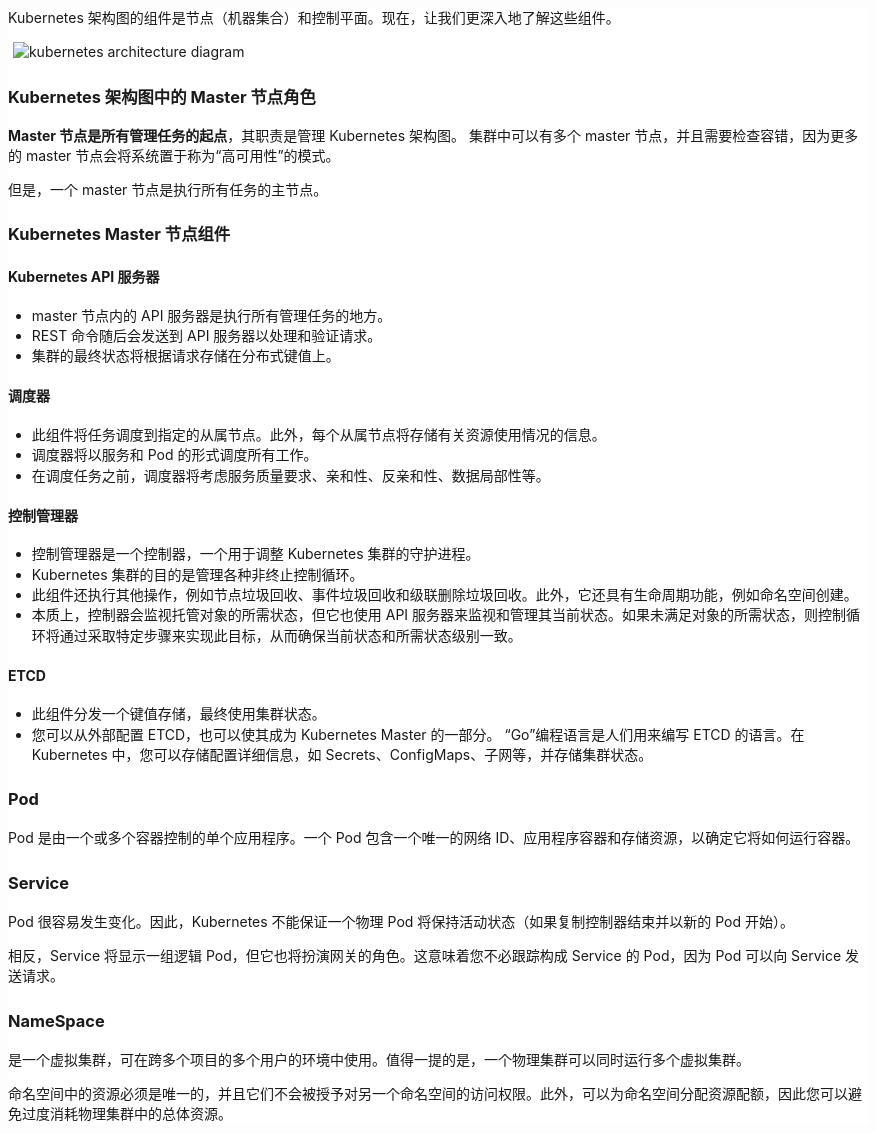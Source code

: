 Kubernetes 架构图的组件是节点（机器集合）和控制平面。现在，让我们更深入地了解这些组件。

![kubernetes architecture diagram](data:image/gif;base64,R0lGODlhAQABAAAAACH5BAEKAAEALAAAAAABAAEAAAICTAEAOw==)
![kubernetes architecture diagram](https://images.clickittech.com/2020/wp-content/uploads/2022/04/13202329/Diagram-55-1024x858.jpg)

### Kubernetes 架构图中的 Master 节点角色

**Master 节点是所有管理任务的起点**，其职责是管理 Kubernetes 架构图。
集群中可以有多个 master 节点，并且需要检查容错，因为更多的 master 节点会将系统置于称为“高可用性”的模式。

但是，一个 master 节点是执行所有任务的主节点。

### Kubernetes Master 节点组件

#### Kubernetes API 服务器

- master 节点内的 API 服务器是执行所有管理任务的地方。
- REST 命令随后会发送到 API 服务器以处理和验证请求。
- 集群的最终状态将根据请求存储在分布式键值上。

#### 调度器

- 此组件将任务调度到指定的从属节点。此外，每个从属节点将存储有关资源使用情况的信息。
- 调度器将以服务和 Pod 的形式调度所有工作。
- 在调度任务之前，调度器将考虑服务质量要求、亲和性、反亲和性、数据局部性等。

#### 控制管理器

- 控制管理器是一个控制器，一个用于调整 Kubernetes 集群的守护进程。
- Kubernetes 集群的目的是管理各种非终止控制循环。
- 此组件还执行其他操作，例如节点垃圾回收、事件垃圾回收和级联删除垃圾回收。此外，它还具有生命周期功能，例如命名空间创建。
- 本质上，控制器会监视托管对象的所需状态，但它也使用 API 服务器来监视和管理其当前状态。如果未满足对象的所需状态，则控制循环将通过采取特定步骤来实现此目标，从而确保当前状态和所需状态级别一致。

#### ETCD

- 此组件分发一个键值存储，最终使用集群状态。
- 您可以从外部配置 ETCD，也可以使其成为 Kubernetes Master 的一部分。
“Go”编程语言是人们用来编写 ETCD 的语言。在 Kubernetes 中，您可以存储配置详细信息，如 Secrets、ConfigMaps、子网等，并存储集群状态。

### Pod

Pod 是由一个或多个容器控制的单个应用程序。一个 Pod 包含一个唯一的网络 ID、应用程序容器和存储资源，以确定它将如何运行容器。

### Service

Pod 很容易发生变化。因此，Kubernetes 不能保证一个物理 Pod 将保持活动状态（如果复制控制器结束并以新的 Pod 开始）。

相反，Service 将显示一组逻辑 Pod，但它也将扮演网关的角色。这意味着您不必跟踪构成 Service 的 Pod，因为 Pod 可以向 Service 发送请求。

### NameSpace

是一个虚拟集群，可在跨多个项目的多个用户的环境中使用。值得一提的是，一个物理集群可以同时运行多个虚拟集群。

命名空间中的资源必须是唯一的，并且它们不会被授予对另一个命名空间的访问权限。此外，可以为命名空间分配资源配额，因此您可以避免过度消耗物理集群中的总体资源。
